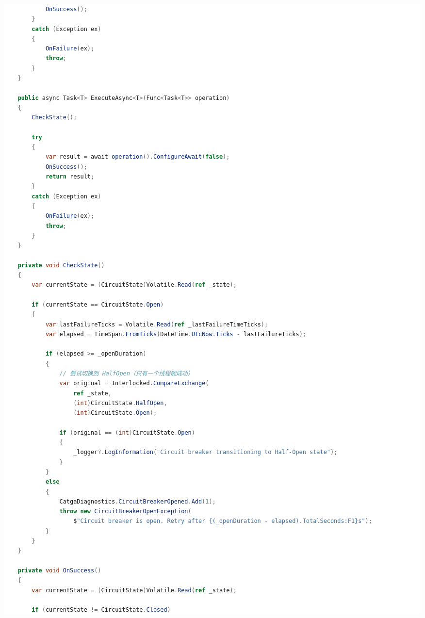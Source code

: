 ```csharp
            OnSuccess();
        }
        catch (Exception ex)
        {
            OnFailure(ex);
            throw;
        }
    }

    public async Task<T> ExecuteAsync<T>(Func<Task<T>> operation)
    {
        CheckState();

        try
        {
            var result = await operation().ConfigureAwait(false);
            OnSuccess();
            return result;
        }
        catch (Exception ex)
        {
            OnFailure(ex);
            throw;
        }
    }

    private void CheckState()
    {
        var currentState = (CircuitState)Volatile.Read(ref _state);

        if (currentState == CircuitState.Open)
        {
            var lastFailureTicks = Volatile.Read(ref _lastFailureTimeTicks);
            var elapsed = TimeSpan.FromTicks(DateTime.UtcNow.Ticks - lastFailureTicks);

            if (elapsed >= _openDuration)
            {
                // 尝试切换到 HalfOpen（只有一个线程能成功）
                var original = Interlocked.CompareExchange(
                    ref _state,
                    (int)CircuitState.HalfOpen,
                    (int)CircuitState.Open);

                if (original == (int)CircuitState.Open)
                {
                    _logger?.LogInformation("Circuit breaker transitioning to Half-Open state");
                }
            }
            else
            {
                CatgaDiagnostics.CircuitBreakerOpened.Add(1);
                throw new CircuitBreakerOpenException(
                    $"Circuit breaker is open. Retry after {(_openDuration - elapsed).TotalSeconds:F1}s");
            }
        }
    }

    private void OnSuccess()
    {
        var currentState = (CircuitState)Volatile.Read(ref _state);

        if (currentState != CircuitState.Closed)
```